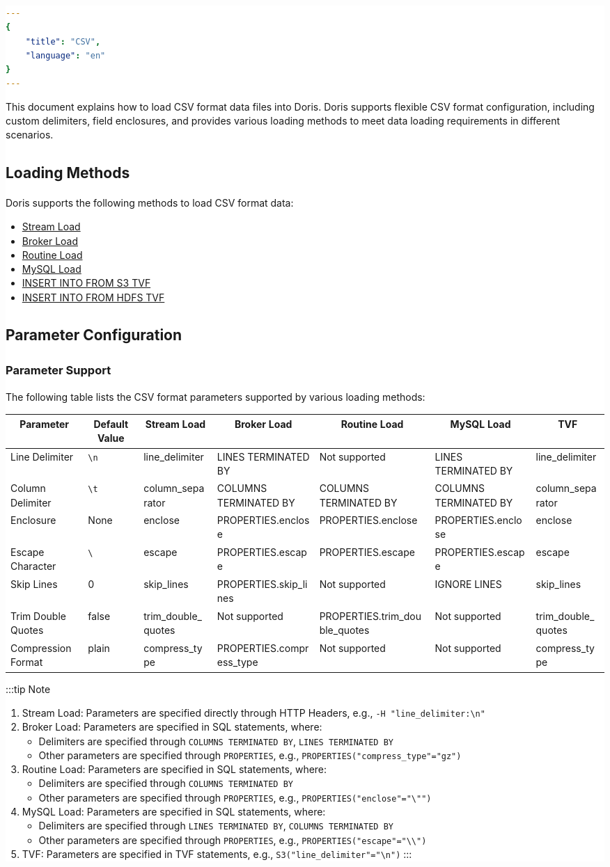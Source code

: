 ```yaml
---
{
    "title": "CSV",
    "language": "en"
}
---
```




This document explains how to load CSV format data files into Doris. Doris supports flexible CSV format configuration, including custom delimiters, field enclosures, and provides various loading methods to meet data loading requirements in different scenarios.

## Loading Methods

Doris supports the following methods to load CSV format data:

- [Stream Load](../import-way/stream-load-manual.md)
- [Broker Load](../import-way/broker-load-manual.md)
- [Routine Load](../import-way/routine-load-manual.md)
- [MySQL Load](../import-way/mysql-load-manual.md)
- [INSERT INTO FROM S3 TVF](../../sql-manual/sql-functions/table-valued-functions/s3)
- [INSERT INTO FROM HDFS TVF](../../sql-manual/sql-functions/table-valued-functions/hdfs)

## Parameter Configuration

### Parameter Support

The following table lists the CSV format parameters supported by various loading methods:

| Parameter | Default Value | Stream Load | Broker Load | Routine Load | MySQL Load | TVF |
|-----------|--------------|-------------|--------------|--------------|------------|-----|
| Line Delimiter | `\n` | line_delimiter | LINES TERMINATED BY | Not supported | LINES TERMINATED BY | line_delimiter |
| Column Delimiter | `\t` | column_separator | COLUMNS TERMINATED BY | COLUMNS TERMINATED BY | COLUMNS TERMINATED BY | column_separator |
| Enclosure | None | enclose | PROPERTIES.enclose | PROPERTIES.enclose | PROPERTIES.enclose | enclose |
| Escape Character | `\` | escape | PROPERTIES.escape | PROPERTIES.escape | PROPERTIES.escape | escape |
| Skip Lines | 0 | skip_lines | PROPERTIES.skip_lines | Not supported | IGNORE LINES | skip_lines |
| Trim Double Quotes | false | trim_double_quotes | Not supported | PROPERTIES.trim_double_quotes | Not supported | trim_double_quotes |
| Compression Format | plain | compress_type | PROPERTIES.compress_type | Not supported | Not supported | compress_type |

:::tip Note
1. Stream Load: Parameters are specified directly through HTTP Headers, e.g., `-H "line_delimiter:\n"`
2. Broker Load: Parameters are specified in SQL statements, where:
   - Delimiters are specified through `COLUMNS TERMINATED BY`, `LINES TERMINATED BY`
   - Other parameters are specified through `PROPERTIES`, e.g., `PROPERTIES("compress_type"="gz")`
3. Routine Load: Parameters are specified in SQL statements, where:
   - Delimiters are specified through `COLUMNS TERMINATED BY`
   - Other parameters are specified through `PROPERTIES`, e.g., `PROPERTIES("enclose"="\"")`
4. MySQL Load: Parameters are specified in SQL statements, where:
   - Delimiters are specified through `LINES TERMINATED BY`, `COLUMNS TERMINATED BY`
   - Other parameters are specified through `PROPERTIES`, e.g., `PROPERTIES("escape"="\\")`
5. TVF: Parameters are specified in TVF statements, e.g., `S3("line_delimiter"="\n")`
:::
